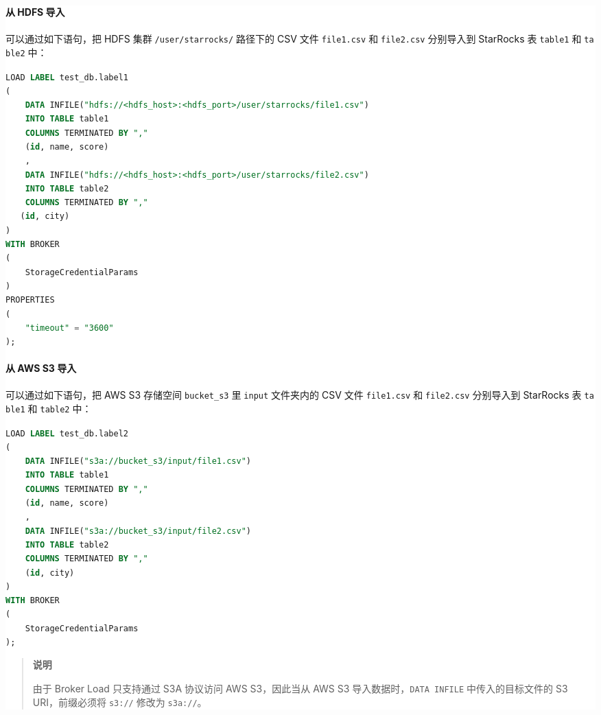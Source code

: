 #### 从 HDFS 导入

可以通过如下语句，把 HDFS 集群 `/user/starrocks/` 路径下的 CSV 文件 `file1.csv` 和 `file2.csv` 分别导入到 StarRocks 表 `table1` 和 `table2` 中：

```SQL
LOAD LABEL test_db.label1
(
    DATA INFILE("hdfs://<hdfs_host>:<hdfs_port>/user/starrocks/file1.csv")
    INTO TABLE table1
    COLUMNS TERMINATED BY ","
    (id, name, score)
    ,
    DATA INFILE("hdfs://<hdfs_host>:<hdfs_port>/user/starrocks/file2.csv")
    INTO TABLE table2
    COLUMNS TERMINATED BY ","
   (id, city)
)
WITH BROKER
(
    StorageCredentialParams
)
PROPERTIES
(
    "timeout" = "3600"
);
```

#### 从 AWS S3 导入

可以通过如下语句，把 AWS S3 存储空间 `bucket_s3` 里 `input` 文件夹内的 CSV 文件 `file1.csv` 和 `file2.csv` 分别导入到 StarRocks 表 `table1` 和 `table2` 中：

```SQL
LOAD LABEL test_db.label2
(
    DATA INFILE("s3a://bucket_s3/input/file1.csv")
    INTO TABLE table1
    COLUMNS TERMINATED BY ","
    (id, name, score)
    ,
    DATA INFILE("s3a://bucket_s3/input/file2.csv")
    INTO TABLE table2
    COLUMNS TERMINATED BY ","
    (id, city)
)
WITH BROKER
(
    StorageCredentialParams
);
```

> **说明**
>
> 由于 Broker Load 只支持通过 S3A 协议访问 AWS S3，因此当从 AWS S3 导入数据时，`DATA INFILE` 中传入的目标文件的 S3 URI，前缀必须将 `s3://` 修改为 `s3a://`。
